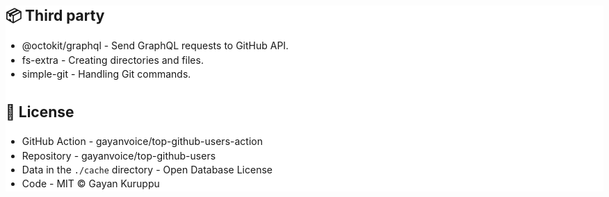📦 Third party
--------------

-   @octokit/graphql - Send GraphQL requests to GitHub API.
-   fs-extra - Creating directories and files.
-   simple-git - Handling Git commands.

📄 License
----------

-   GitHub Action - gayanvoice/top-github-users-action
-   Repository - gayanvoice/top-github-users
-   Data in the `./cache` directory - Open Database License
-   Code - MIT © Gayan Kuruppu
